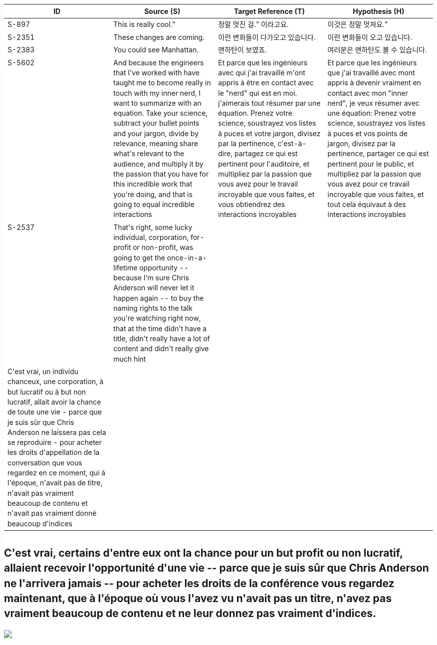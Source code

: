  ID    | Source (S)                                   | Target Reference (T)                | Hypothesis (H)                         |
|-------|---------------------------------------------|-------------------------------------|----------------------------------------|
| S-897  | This is really cool."                       | 정말 멋진 걸." 이라고요.            | 이것은 정말 멋져요."                  |
| S-2351 | These changes are coming.                   | 이런 변화들이 다가오고 있습니다.       | 이런 변화들이 오고 있습니다.       |
| S-2383 | You could see Manhattan.                    | 맨하탄이 보였죠.                    | 여러분은 맨하탄도 볼 수 있습니다.      |
|S-5602 | And because the engineers that I've worked with have taught me to become really in touch with my inner nerd, I want to summarize with an equation. Take your science, subtract your bullet points and your jargon, divide by relevance, meaning share what's relevant to the audience, and multiply it by the passion that you have for this incredible work that you're doing, and that is going to equal incredible interactions|Et parce que les ingénieurs avec qui j'ai travaillé m'ont appris à être en contact avec le "nerd" qui est en moi. j'aimerais tout résumer par une équation. Prenez votre science, soustrayez vos listes à puces et votre jargon, divisez par la pertinence, c'est-à-dire, partagez ce qui est pertinent pour l'auditoire, et multipliez par la passion que vous avez pour le travail incroyable que vous faites, et vous obtiendrez des interactions incroyables |Et parce que les ingénieurs que j'ai travaillé avec mont appris à devenir vraiment en contact avec mon "inner nerd", je veux résumer avec une équation: Prenez votre science, soustrayez vos listes à puces et vos points de jargon, divisez par la pertinence, partager ce qui est pertinent pour le public, et multipliez par la passion que vous avez pour ce travail incroyable que vous faites, et tout cela équivaut à des interactions incroyables 
| S-2537 | That's right, some lucky individual, corporation, for-profit or non-profit, was going to get the once-in-a-lifetime opportunity -- because I'm sure Chris Anderson will never let it happen again -- to buy the naming rights to the talk you're watching right now, that at the time didn't have a title, didn't really have a lot of content and didn't really give much hint | 
C'est vrai, un individu chanceux, une corporation, à but lucratif ou à but non lucratif, allait avoir la chance de toute une vie - parce que je suis sûr que Chris Anderson ne laissera pas cela se reproduire - pour acheter les droits d'appellation de la conversation que vous regardez en ce moment, qui à l'époque, n'avait pas de titre, n'avait pas vraiment beaucoup de contenu et n'avait pas vraiment donné beaucoup d'indices | 
C'est vrai, certains d'entre eux ont la chance pour un but profit ou non lucratif, allaient recevoir l'opportunité d'une vie -- parce que je suis sûr que Chris Anderson ne l'arrivera jamais -- pour acheter les droits de la conférence vous regardez maintenant, que à l'époque où vous l'avez vu n'avait pas un titre, n'avez pas vraiment beaucoup de contenu et ne leur donnez pas vraiment d'indices.
---


**![](https://lh7-us.googleusercontent.com/7O2sbvn6IGB5gOAGYUiCeOD-zagCUyzEx9cVQcBNFX_rms22QqmBvPmz0WgcuCO9aK0YTVfY6tPP3lHP5b1xKe7ufM_qEGpcNnWpGVxUOqHvyuEcQz4ynKO6mYDpTyJgE_yu6YOep0ch1MZbVZrNRFT7Iw=s2048)**
